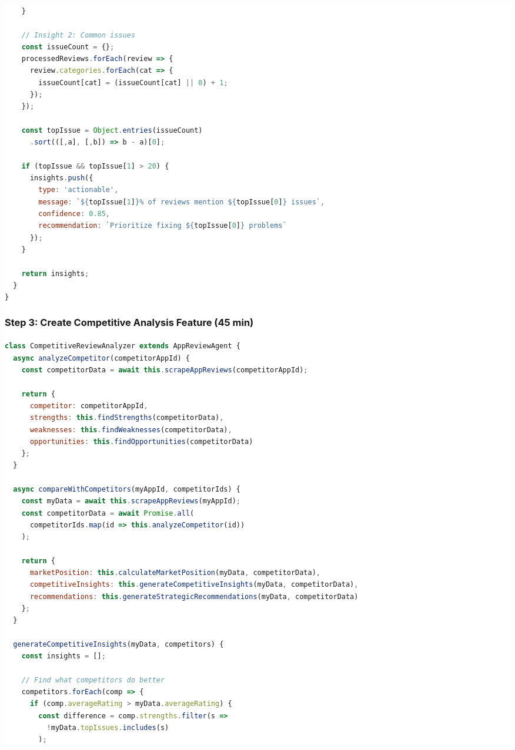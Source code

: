 ```javascript
    }
    
    // Insight 2: Common issues
    const issueCount = {};
    processedReviews.forEach(review => {
      review.categories.forEach(cat => {
        issueCount[cat] = (issueCount[cat] || 0) + 1;
      });
    });
    
    const topIssue = Object.entries(issueCount)
      .sort(([,a], [,b]) => b - a)[0];
    
    if (topIssue && topIssue[1] > 20) {
      insights.push({
        type: 'actionable',
        message: `${topIssue[1]}% of reviews mention ${topIssue[0]} issues`,
        confidence: 0.85,
        recommendation: `Prioritize fixing ${topIssue[0]} problems`
      });
    }
    
    return insights;
  }
}
```

### Step 3: Create Competitive Analysis Feature (45 min)
```javascript
class CompetitiveReviewAnalyzer extends AppReviewAgent {
  async analyzeCompetitor(competitorAppId) {
    const competitorData = await this.scrapeAppReviews(competitorAppId);
    
    return {
      competitor: competitorAppId,
      strengths: this.findStrengths(competitorData),
      weaknesses: this.findWeaknesses(competitorData),
      opportunities: this.findOpportunities(competitorData)
    };
  }
  
  async compareWithCompetitors(myAppId, competitorIds) {
    const myData = await this.scrapeAppReviews(myAppId);
    const competitorData = await Promise.all(
      competitorIds.map(id => this.analyzeCompetitor(id))
    );
    
    return {
      marketPosition: this.calculateMarketPosition(myData, competitorData),
      competitiveInsights: this.generateCompetitiveInsights(myData, competitorData),
      recommendations: this.generateStrategicRecommendations(myData, competitorData)
    };
  }
  
  generateCompetitiveInsights(myData, competitors) {
    const insights = [];
    
    // Find what competitors do better
    competitors.forEach(comp => {
      if (comp.averageRating > myData.averageRating) {
        const difference = comp.strengths.filter(s => 
          !myData.topIssues.includes(s)
        );
```